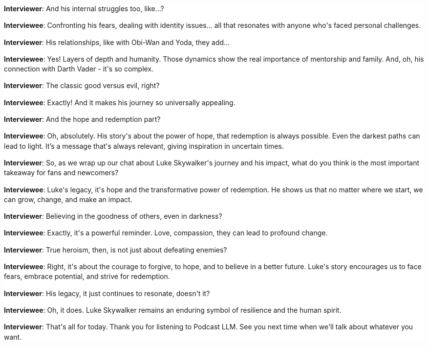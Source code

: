 **Interviewer**: And his internal struggles too, like...?

**Interviewee**: Confronting his fears, dealing with identity issues... all that resonates with anyone who's faced personal challenges.

**Interviewer**: His relationships, like with Obi-Wan and Yoda, they add...

**Interviewee**: Yes! Layers of depth and humanity. Those dynamics show the real importance of mentorship and family. And, oh, his connection with Darth Vader - it's so complex.

**Interviewer**: The classic good versus evil, right?

**Interviewee**: Exactly! And it makes his journey so universally appealing.

**Interviewer**: And the hope and redemption part?

**Interviewee**: Oh, absolutely. His story's about the power of hope, that redemption is always possible. Even the darkest paths can lead to light. It’s a message that's always relevant, giving inspiration in uncertain times.

**Interviewer**: So, as we wrap up our chat about Luke Skywalker's journey and his impact, what do you think is the most important takeaway for fans and newcomers?

**Interviewee**: Luke's legacy, it's hope and the transformative power of redemption. He shows us that no matter where we start, we can grow, change, and make an impact.

**Interviewer**: Believing in the goodness of others, even in darkness?

**Interviewee**: Exactly, it's a powerful reminder. Love, compassion, they can lead to profound change.

**Interviewer**: True heroism, then, is not just about defeating enemies?

**Interviewee**: Right, it's about the courage to forgive, to hope, and to believe in a better future. Luke's story encourages us to face fears, embrace potential, and strive for redemption.

**Interviewer**: His legacy, it just continues to resonate, doesn't it?

**Interviewee**: Oh, it does. Luke Skywalker remains an enduring symbol of resilience and the human spirit.

**Interviewer**: That's all for today. Thank you for listening to Podcast LLM. See you next time when we'll talk about whatever you want.

